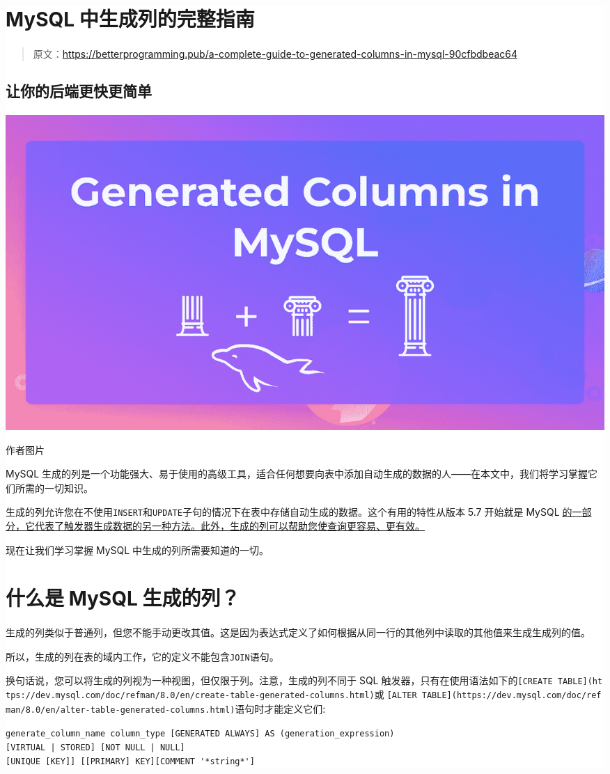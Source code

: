 # MySQL 中生成列的完整指南

> 原文：<https://betterprogramming.pub/a-complete-guide-to-generated-columns-in-mysql-90cfbdbeac64>

## 让你的后端更快更简单

![](img/039ead40d44f68c24ae72064dfb7913c.png)

作者图片

MySQL 生成的列是一个功能强大、易于使用的高级工具，适合任何想要向表中添加自动生成的数据的人——在本文中，我们将学习掌握它们所需的一切知识。

生成的列允许您在不使用`INSERT`和`UPDATE`子句的情况下在表中存储自动生成的数据。这个有用的特性从版本 5.7 开始就是 MySQL [的一部分，它代表了触发器生成数据的另一种方法。此外，生成的列可以帮助您使查询更容易、更有效。](https://dev.mysql.com/doc/refman/5.7/en/mysql-nutshell.html)

现在让我们学习掌握 MySQL 中生成的列所需要知道的一切。

# 什么是 MySQL 生成的列？

生成的列类似于普通列，但您不能手动更改其值。这是因为表达式定义了如何根据从同一行的其他列中读取的其他值来生成生成列的值。

所以，生成的列在表的域内工作，它的定义不能包含`JOIN`语句。

换句话说，您可以将生成的列视为一种视图，但仅限于列。注意，生成的列不同于 SQL 触发器，只有在使用语法如下的`[CREATE TABLE](https://dev.mysql.com/doc/refman/8.0/en/create-table-generated-columns.html)`或 [](https://dev.mysql.com/doc/refman/8.0/en/alter-table-generated-columns.html) `[ALTER TABLE](https://dev.mysql.com/doc/refman/8.0/en/alter-table-generated-columns.html)`语句时才能定义它们:

```
generate_column_name column_type [GENERATED ALWAYS] AS (generation_expression)
[VIRTUAL | STORED] [NOT NULL | NULL]
[UNIQUE [KEY]] [[PRIMARY] KEY][COMMENT '*string*']
```
